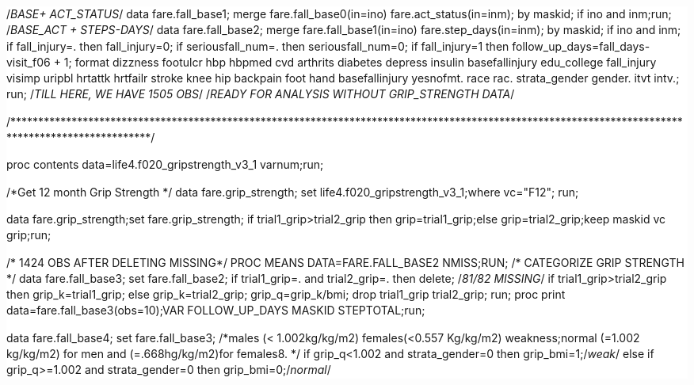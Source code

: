 
/*BASE+ ACT_STATUS*/
data fare.fall_base1;
merge fare.fall_base0(in=ino) fare.act_status(in=inm);
by maskid;
if ino and inm;run;
/*BASE_ACT + STEPS-DAYS*/
data fare.fall_base2;
merge fare.fall_base1(in=ino) fare.step_days(in=inm);
by maskid;
if ino and inm;
if fall_injury=. then fall_injury=0;
if seriousfall_num=. then seriousfall_num=0;
if fall_injury=1 then follow_up_days=fall_days-visit_f06 + 1;
format dizzness footulcr hbp hbpmed cvd arthrits diabetes depress insulin basefallinjury edu_college 
fall_injury visimp uripbl hrtattk hrtfailr stroke knee hip backpain foot hand basefallinjury yesnofmt.
	   race rac.
	   strata_gender gender.
	   itvt intv.;
run;
/*TILL HERE, WE HAVE 1505 OBS*/
/*READY FOR ANALYSIS WITHOUT GRIP_STRENGTH DATA*/


/***************************************************************************************************************************************************/

proc contents data=life4.f020_gripstrength_v3_1 varnum;run;

/*Get 12 month Grip Strength */
data fare.grip_strength;
set life4.f020_gripstrength_v3_1;where vc="F12"; run;

data fare.grip_strength;set fare.grip_strength;
if trial1_grip>trial2_grip then grip=trial1_grip;else grip=trial2_grip;keep maskid vc grip;run;

/* 1424 OBS AFTER DELETING MISSING*/
PROC MEANS DATA=FARE.FALL_BASE2 NMISS;RUN;
/* CATEGORIZE GRIP STRENGTH */
data fare.fall_base3;
set fare.fall_base2;
if trial1_grip=.  and trial2_grip=. then delete; /*81/82 MISSING*/
if trial1_grip>trial2_grip then grip_k=trial1_grip;
else grip_k=trial2_grip;
grip_q=grip_k/bmi;
drop trial1_grip trial2_grip;
run;
proc print data=fare.fall_base3(obs=10);VAR FOLLOW_UP_DAYS MASKID STEPTOTAL;run;


data fare.fall_base4;
set fare.fall_base3;
/*males (< 1.002kg/kg/m2) females(<0.557 Kg/kg/m2) weakness;normal (=1.002 kg/kg/m2) for men and (=.668hg/kg/m2)for females8. */
if grip_q<1.002 and strata_gender=0 then grip_bmi=1;/*weak*/
else if grip_q>=1.002 and strata_gender=0 then grip_bmi=0;/*normal*/
